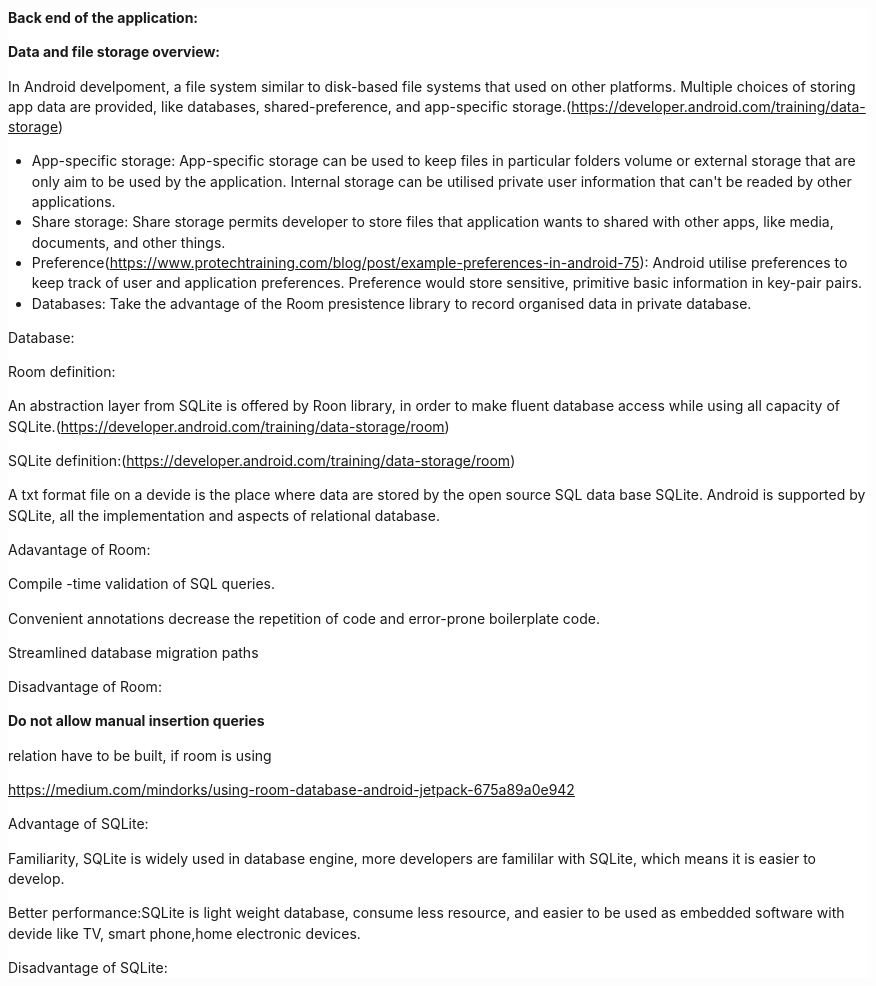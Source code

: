 

**Back end of the application:**

**Data and file storage overview:**

In Android develpoment, a file system similar to disk-based file systems that used on other platforms. Multiple choices of storing app data are provided, like databases, shared-preference, and app-specific storage.(https://developer.android.com/training/data-storage)

+ App-specific storage: App-specific storage can be used to keep files in particular folders volume or external storage that are only aim to be used by the application. Internal storage can be utilised private user information that can't be readed by other applications.
+ Share storage: Share storage permits developer to store files that application wants to shared with other apps, like media, documents, and other things.
+ Preference(https://www.protechtraining.com/blog/post/example-preferences-in-android-75): Android utilise preferences to keep track of user and application preferences.  Preference would store sensitive, primitive basic information in key-pair pairs.
+ Databases: Take the advantage of the Room presistence library to record organised data in private database.

Database:

Room definition:

An abstraction layer from SQLite is offered by Roon library, in order to make fluent database access while using all capacity of SQLite.(https://developer.android.com/training/data-storage/room)

SQLite definition:(https://developer.android.com/training/data-storage/room)

A txt format file on a devide is the place where data are stored by the open source SQL data base SQLite. Android is supported by SQLite, all the implementation and aspects of relational database.



Adavantage of Room:

Compile -time validation of SQL queries.

Convenient annotations decrease the repetition of code and error-prone boilerplate code. 

Streamlined database migration paths

Disadvantage of Room:

**Do not allow manual insertion queries**

relation have to be built, if room is using



https://medium.com/mindorks/using-room-database-android-jetpack-675a89a0e942

Advantage of SQLite: 

Familiarity, SQLite is widely used in database engine, more developers are famililar with SQLite, which means it is easier to develop.

Better performance:SQLite is light weight database,  consume less resource, and easier to be used as embedded software with devide like TV, smart phone,home electronic devices.

Disadvantage of SQLite:

